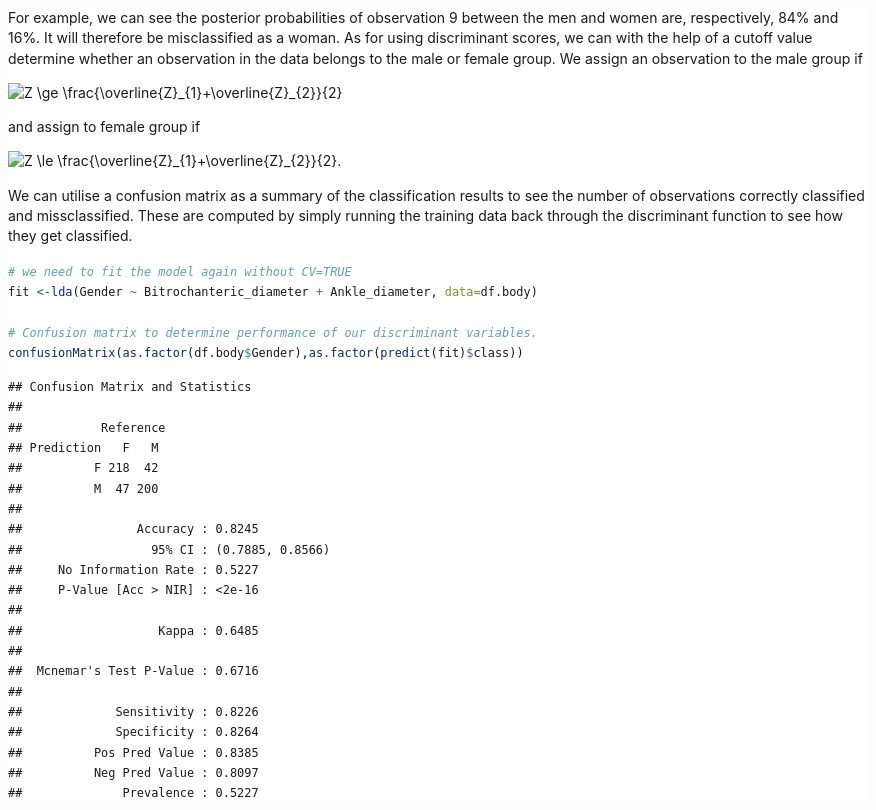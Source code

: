 For example, we can see the posterior probabilities of observation 9
between the men and women are, respectively, 84% and 16%. It will
therefore be misclassified as a woman. As for using discriminant scores,
we can with the help of a cutoff value determine whether an observation
in the data belongs to the male or female group. We assign an
observation to the male group if

![Z \\ge \\frac{\\overline{Z}\_{1}+\\overline{Z}\_{2}}{2}](https://latex.codecogs.com/png.image?%5Cdpi%7B110%7D&space;%5Cbg_white&space;Z%20%5Cge%20%5Cfrac%7B%5Coverline%7BZ%7D_%7B1%7D%2B%5Coverline%7BZ%7D_%7B2%7D%7D%7B2%7D "Z \ge \frac{\overline{Z}_{1}+\overline{Z}_{2}}{2}")

and assign to female group if

![Z \\le \\frac{\\overline{Z}\_{1}+\\overline{Z}\_{2}}{2}.](https://latex.codecogs.com/png.image?%5Cdpi%7B110%7D&space;%5Cbg_white&space;Z%20%5Cle%20%5Cfrac%7B%5Coverline%7BZ%7D_%7B1%7D%2B%5Coverline%7BZ%7D_%7B2%7D%7D%7B2%7D. "Z \le \frac{\overline{Z}_{1}+\overline{Z}_{2}}{2}.")

We can utilise a confusion matrix as a summary of the classification
results to see the number of observations correctly classified and
missclassified. These are computed by simply running the training data
back through the discriminant function to see how they get classified.

``` r
# we need to fit the model again without CV=TRUE
fit <-lda(Gender ~ Bitrochanteric_diameter + Ankle_diameter, data=df.body)

# Confusion matrix to determine performance of our discriminant variables.
confusionMatrix(as.factor(df.body$Gender),as.factor(predict(fit)$class))
```

    ## Confusion Matrix and Statistics
    ## 
    ##           Reference
    ## Prediction   F   M
    ##          F 218  42
    ##          M  47 200
    ##                                           
    ##                Accuracy : 0.8245          
    ##                  95% CI : (0.7885, 0.8566)
    ##     No Information Rate : 0.5227          
    ##     P-Value [Acc > NIR] : <2e-16          
    ##                                           
    ##                   Kappa : 0.6485          
    ##                                           
    ##  Mcnemar's Test P-Value : 0.6716          
    ##                                           
    ##             Sensitivity : 0.8226          
    ##             Specificity : 0.8264          
    ##          Pos Pred Value : 0.8385          
    ##          Neg Pred Value : 0.8097          
    ##              Prevalence : 0.5227          